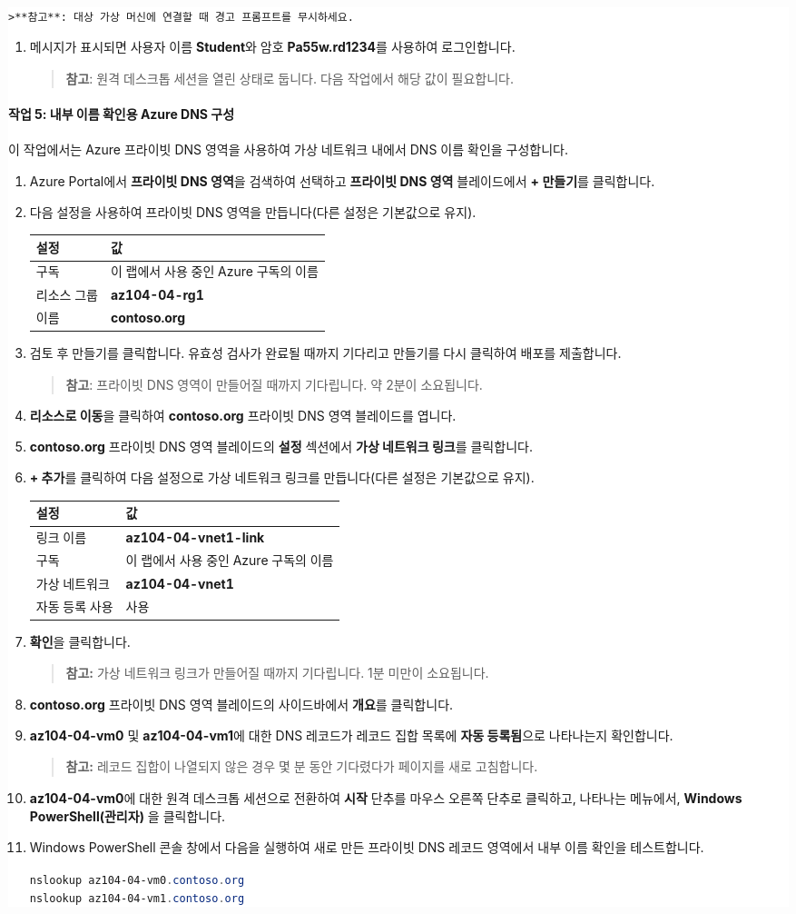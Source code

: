     >**참고**: 대상 가상 머신에 연결할 때 경고 프롬프트를 무시하세요.

1. 메시지가 표시되면 사용자 이름 **Student**와 암호 **Pa55w.rd1234**를 사용하여 로그인합니다.

    >**참고**: 원격 데스크톱 세션을 열린 상태로 둡니다. 다음 작업에서 해당 값이 필요합니다.

#### 작업 5: 내부 이름 확인용 Azure DNS 구성

이 작업에서는 Azure 프라이빗 DNS 영역을 사용하여 가상 네트워크 내에서 DNS 이름 확인을 구성합니다.

1. Azure Portal에서 **프라이빗 DNS 영역**을 검색하여 선택하고 **프라이빗 DNS 영역** 블레이드에서 **+ 만들기**를 클릭합니다.

1. 다음 설정을 사용하여 프라이빗 DNS 영역을 만듭니다(다른 설정은 기본값으로 유지).

    | 설정 | 값 |
    | --- | --- |
    | 구독 | 이 랩에서 사용 중인 Azure 구독의 이름 |
    | 리소스 그룹 | **az104-04-rg1** |
    | 이름 | **contoso.org** |

1. 검토 후 만들기를 클릭합니다. 유효성 검사가 완료될 때까지 기다리고 만들기를 다시 클릭하여 배포를 제출합니다.

    >**참고**: 프라이빗 DNS 영역이 만들어질 때까지 기다립니다. 약 2분이 소요됩니다.

1. **리소스로 이동**을 클릭하여 **contoso.org** 프라이빗 DNS 영역 블레이드를 엽니다.

1. **contoso.org** 프라이빗 DNS 영역 블레이드의 **설정** 섹션에서 **가상 네트워크 링크**를 클릭합니다.

1. **+ 추가**를 클릭하여 다음 설정으로 가상 네트워크 링크를 만듭니다(다른 설정은 기본값으로 유지).

    | 설정 | 값 |
    | --- | --- |
    | 링크 이름 | **az104-04-vnet1-link** |
    | 구독 | 이 랩에서 사용 중인 Azure 구독의 이름 |
    | 가상 네트워크 | **az104-04-vnet1** |
    | 자동 등록 사용 | 사용 |

1. **확인**을 클릭합니다.

    >**참고:** 가상 네트워크 링크가 만들어질 때까지 기다립니다. 1분 미만이 소요됩니다.

1. **contoso.org** 프라이빗 DNS 영역 블레이드의 사이드바에서 **개요**를 클릭합니다.

1. **az104-04-vm0** 및 **az104-04-vm1**에 대한 DNS 레코드가 레코드 집합 목록에 **자동 등록됨**으로 나타나는지 확인합니다.

    >**참고:** 레코드 집합이 나열되지 않은 경우 몇 분 동안 기다렸다가 페이지를 새로 고침합니다.

1. **az104-04-vm0**에 대한 원격 데스크톱 세션으로 전환하여 **시작** 단추를 마우스 오른쪽 단추로 클릭하고, 나타나는 메뉴에서, **Windows PowerShell(관리자)** 을 클릭합니다.

1. Windows PowerShell 콘솔 창에서 다음을 실행하여 새로 만든 프라이빗 DNS 레코드 영역에서 내부 이름 확인을 테스트합니다.

   ```powershell
   nslookup az104-04-vm0.contoso.org
   nslookup az104-04-vm1.contoso.org
   ```
